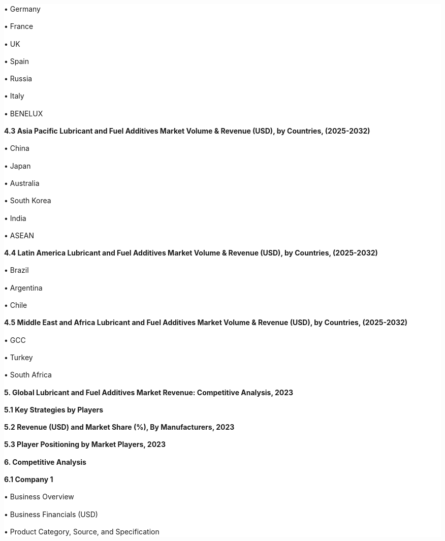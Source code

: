 • Germany

• France

• UK

• Spain

• Russia

• Italy

• BENELUX

<strong>4.3 Asia Pacific Lubricant and Fuel Additives Market Volume &amp; Revenue (USD), by Countries, (2025-2032)</strong>

• China

• Japan

• Australia

• South Korea

• India

• ASEAN

<strong>4.4 Latin America Lubricant and Fuel Additives Market Volume &amp; Revenue (USD), by Countries, (2025-2032)</strong>

• Brazil

• Argentina

• Chile

<strong>4.5 Middle East and Africa Lubricant and Fuel Additives Market Volume &amp; Revenue (USD), by Countries, (2025-2032)</strong>

• GCC

• Turkey

• South Africa

<strong>5. Global Lubricant and Fuel Additives Market Revenue: Competitive Analysis, 2023</strong>

<strong>5.1 Key Strategies by Players</strong>

<strong>5.2 Revenue (USD) and Market Share (%), By Manufacturers, 2023</strong>

<strong>5.3 Player Positioning by Market Players, 2023</strong>

<strong>6. Competitive Analysis</strong>

<strong>6.1 Company 1</strong>

• Business Overview

• Business Financials (USD)

• Product Category, Source, and Specification
